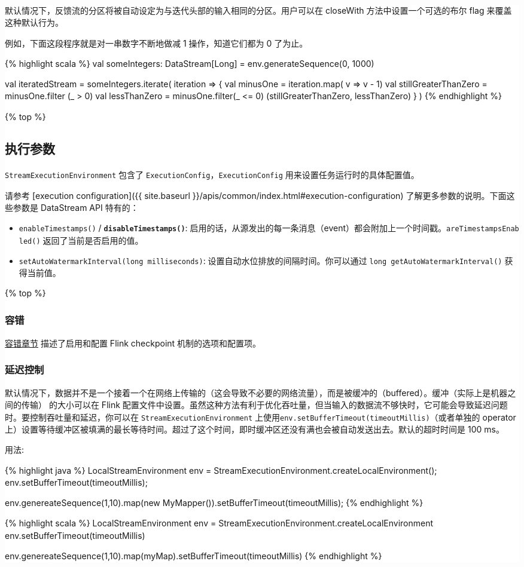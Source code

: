默认情况下，反馈流的分区将被自动设定为与迭代头部的输入相同的分区。用户可以在 closeWith 方法中设置一个可选的布尔 flag 来覆盖这种默认行为。

例如，下面这段程序就是对一串数字不断地做减 1 操作，知道它们都为 0 了为止。

{% highlight scala %}
val someIntegers: DataStream[Long] = env.generateSequence(0, 1000)

val iteratedStream = someIntegers.iterate(
  iteration => {
    val minusOne = iteration.map( v => v - 1)
    val stillGreaterThanZero = minusOne.filter (_ > 0)
    val lessThanZero = minusOne.filter(_ <= 0)
    (stillGreaterThanZero, lessThanZero)
  }
)
{% endhighlight %}

</div>
</div>

{% top %}

<a id="execution-parameters"></a>

执行参数
--------------------

`StreamExecutionEnvironment` 包含了 `ExecutionConfig`，`ExecutionConfig` 用来设置任务运行时的具体配置值。

请参考 [execution configuration]({{ site.baseurl }}/apis/common/index.html#execution-configuration) 了解更多参数的说明。下面这些参数是 DataStream API 特有的：

- `enableTimestamps()` / **`disableTimestamps()`**: 启用的话，从源发出的每一条消息（event）都会附加上一个时间戳。`areTimestampsEnabled()` 返回了当前是否启用的值。

- `setAutoWatermarkInterval(long milliseconds)`: 设置自动水位排放的间隔时间。你可以通过 `long getAutoWatermarkInterval()` 获得当前值。

{% top %}

### 容错

[容错章节](fault_tolerance.html) 描述了启用和配置 Flink checkpoint 机制的选项和配置项。

### 延迟控制

默认情况下，数据并不是一个接着一个在网络上传输的（这会导致不必要的网络流量），而是被缓冲的（buffered）。缓冲（实际上是机器之间的传输） 的大小可以在 Flink 配置文件中设置。虽然这种方法有利于优化吞吐量，但当输入的数据流不够快时，它可能会导致延迟问题时。要控制吞吐量和延迟，你可以在 `StreamExecutionEnvironment` 上使用`env.setBufferTimeout(timeoutMillis)`（或者单独的 operator 上）设置等待缓冲区被填满的最长等待时间。超过了这个时间，即时缓冲区还没有满也会被自动发送出去。默认的超时时间是 100 ms。

用法:

<div class="codetabs" markdown="1">
<div data-lang="java" markdown="1">
{% highlight java %}
LocalStreamEnvironment env = StreamExecutionEnvironment.createLocalEnvironment();
env.setBufferTimeout(timeoutMillis);

env.genereateSequence(1,10).map(new MyMapper()).setBufferTimeout(timeoutMillis);
{% endhighlight %}
</div>
<div data-lang="scala" markdown="1">
{% highlight scala %}
LocalStreamEnvironment env = StreamExecutionEnvironment.createLocalEnvironment
env.setBufferTimeout(timeoutMillis)

env.genereateSequence(1,10).map(myMap).setBufferTimeout(timeoutMillis)
{% endhighlight %}
</div>
</div>
